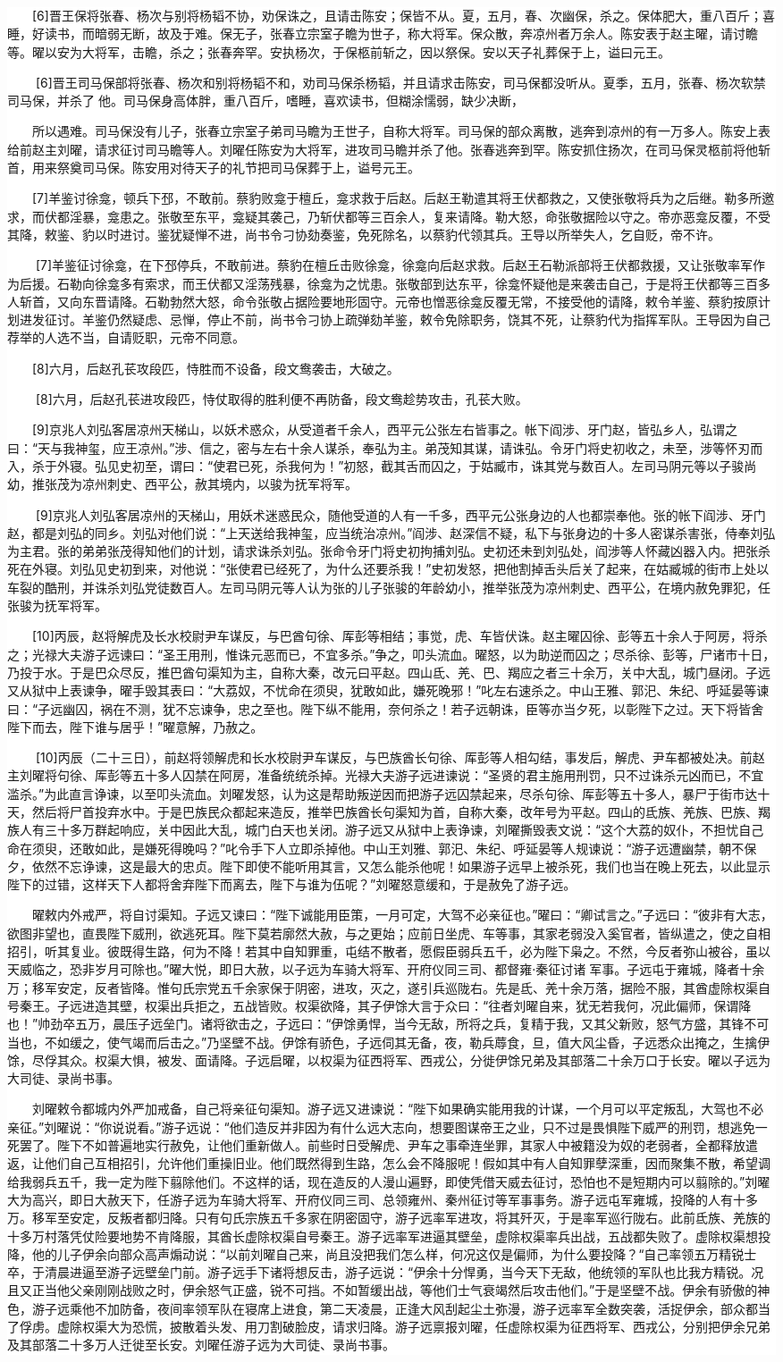 　　[6]晋王保将张春、杨次与别将杨韬不协，劝保诛之，且请击陈安；保皆不从。夏，五月，春、次幽保，杀之。保体肥大，重八百斤；喜睡，好读书，而暗弱无断，故及于难。保无子，张春立宗室子瞻为世子，称大将军。保众散，奔凉州者万余人。陈安表于赵主曜，请讨瞻等。曜以安为大将军，击瞻，杀之；张春奔罕。安执杨次，于保柩前斩之，因以祭保。安以天子礼葬保于上，谥曰元王。

　 　[6]晋王司马保部将张春、杨次和别将杨韬不和，劝司马保杀杨韬，并且请求击陈安，司马保都没听从。夏季，五月，张春、杨次软禁司马保，并杀了 他。司马保身高体胖，重八百斤，嗜睡，喜欢读书，但糊涂懦弱，缺少决断，

　　所以遇难。司马保没有儿子，张春立宗室子弟司马瞻为王世子，自称大将军。司马保的部众离散，逃奔到凉州的有一万多人。陈安上表给前赵主刘曜，请求征讨司马瞻等人。刘曜任陈安为大将军，进攻司马瞻并杀了他。张春逃奔到罕。陈安抓住扬次，在司马保灵柩前将他斩首，用来祭奠司马保。陈安用对待天子的礼节把司马保葬于上，谥号元王。

　　[7]羊鉴讨徐龛，顿兵下邳，不敢前。蔡豹败龛于檀丘，龛求救于后赵。后赵王勒遣其将王伏都救之，又使张敬将兵为之后继。勒多所邀求，而伏都淫暴，龛患之。张敬至东平，龛疑其袭己，乃斩伏都等三百余人，复来请降。勒大怒，命张敬据险以守之。帝亦恶龛反覆，不受其降，敕鉴、豹以时进讨。鉴犹疑惮不进，尚书令刁协劾奏鉴，免死除名，以蔡豹代领其兵。王导以所举失人，乞自贬，帝不许。

　 　[7]羊鉴征讨徐龛，在下邳停兵，不敢前进。蔡豹在檀丘击败徐龛，徐龛向后赵求救。后赵王石勒派部将王伏都救援，又让张敬率军作为后援。石勒向徐龛多有索求，而王伏都又淫荡残暴，徐龛为之忧患。张敬部到达东平，徐龛怀疑他是来袭击自己，于是将王伏都等三百多人斩首，又向东晋请降。石勒勃然大怒，命令张敬占据险要地形固守。元帝也憎恶徐龛反覆无常，不接受他的请降，敕令羊鉴、蔡豹按原计划进发征讨。羊鉴仍然疑虑、忌惮，停止不前，尚书令刁协上疏弹劾羊鉴，敕令免除职务，饶其不死，让蔡豹代为指挥军队。王导因为自己荐举的人选不当，自请贬职，元帝不同意。

　　[8]六月，后赵孔苌攻段匹，恃胜而不设备，段文鸯袭击，大破之。

　 　[8]六月，后赵孔苌进攻段匹，恃仗取得的胜利便不再防备，段文鸯趁势攻击，孔苌大败。

　　[9]京兆人刘弘客居凉州天梯山，以妖术惑众，从受道者千余人，西平元公张左右皆事之。帐下阎涉、牙门赵，皆弘乡人，弘谓之曰：“天与我神玺，应王凉州。”涉、信之，密与左右十余人谋杀，奉弘为主。弟茂知其谋，请诛弘。令牙门将史初收之，未至，涉等怀刃而入，杀于外寝。弘见史初至，谓曰：“使君已死，杀我何为！”初怒，截其舌而囚之，于姑臧市，诛其党与数百人。左司马阴元等以子骏尚幼，推张茂为凉州刺史、西平公，赦其境内，以骏为抚军将军。

　 　[9]京兆人刘弘客居凉州的天梯山，用妖术迷惑民众，随他受道的人有一千多，西平元公张身边的人也都崇奉他。张的帐下阎涉、牙门赵，都是刘弘的同乡。刘弘对他们说：“上天送给我神玺，应当统治凉州。”阎涉、赵深信不疑，私下与张身边的十多人密谋杀害张，侍奉刘弘为主君。张的弟弟张茂得知他们的计划，请求诛杀刘弘。张命令牙门将史初拘捕刘弘。史初还未到刘弘处，阎涉等人怀藏凶器入内。把张杀死在外寝。刘弘见史初到来，对他说：“张使君已经死了，为什么还要杀我！”史初发怒，把他割掉舌头后关了起来，在姑臧城的街市上处以车裂的酷刑，并诛杀刘弘党徒数百人。左司马阴元等人认为张的儿子张骏的年龄幼小，推举张茂为凉州刺史、西平公，在境内赦免罪犯，任张骏为抚军将军。

　　[10]丙辰，赵将解虎及长水校尉尹车谋反，与巴酋句徐、厍彭等相结；事觉，虎、车皆伏诛。赵主曜囚徐、彭等五十余人于阿房，将杀之；光禄大夫游子远谏曰：“圣王用刑，惟诛元恶而已，不宜多杀。”争之，叩头流血。曜怒，以为助逆而囚之；尽杀徐、彭等，尸诸市十日，乃投于水。于是巴众尽反，推巴酋句渠知为主，自称大秦，改元曰平赵。四山氐、羌、巴、羯应之者三十余万，关中大乱，城门昼闭。子远又从狱中上表谏争，曜手毁其表曰：“大荔奴，不忧命在须臾，犹敢如此，嫌死晚邪！”叱左右速杀之。中山王雅、郭汜、朱纪、呼延晏等谏曰：“子远幽囚，祸在不测，犹不忘谏争，忠之至也。陛下纵不能用，奈何杀之！若子远朝诛，臣等亦当夕死，以彰陛下之过。天下将皆舍陛下而去，陛下谁与居乎！”曜意解，乃赦之。

　 　[10]丙辰（二十三日），前赵将领解虎和长水校尉尹车谋反，与巴族酋长句徐、厍彭等人相勾结，事发后，解虎、尹车都被处决。前赵主刘曜将句徐、厍彭等五十多人囚禁在阿房，准备统统杀掉。光禄大夫游子远进谏说：“圣贤的君主施用刑罚，只不过诛杀元凶而已，不宜滥杀。”为此直言诤谏，以至叩头流血。刘曜发怒，认为这是帮助叛逆因而把游子远囚禁起来，尽杀句徐、厍彭等五十多人，暴尸于街市达十天，然后将尸首投弃水中。于是巴族民众都起来造反，推举巴族酋长句渠知为首，自称大秦，改年号为平赵。四山的氐族、羌族、巴族、羯族人有三十多万群起响应，关中因此大乱，城门白天也关闭。游子远又从狱中上表诤谏，刘曜撕毁表文说：“这个大荔的奴仆，不担忧自己命在须臾，还敢如此，是嫌死得晚吗？”叱令手下人立即杀掉他。中山王刘雅、郭汜、朱纪、呼延晏等人规谏说：“游子远遭幽禁，朝不保夕，依然不忘诤谏，这是最大的忠贞。陛下即使不能听用其言，又怎么能杀他呢！如果游子远早上被杀死，我们也当在晚上死去，以此显示陛下的过错，这样天下人都将舍弃陛下而离去，陛下与谁为伍呢？”刘曜怒意缓和，于是赦免了游子远。

　　曜敕内外戒严，将自讨渠知。子远又谏曰：“陛下诚能用臣策，一月可定，大驾不必亲征也。”曜曰：“卿试言之。”子远曰：“彼非有大志，欲图非望也，直畏陛下威刑，欲逃死耳。陛下莫若廓然大赦，与之更始；应前日坐虎、车等事，其家老弱没入奚官者，皆纵遣之，使之自相招引，听其复业。彼既得生路，何为不降！若其中自知罪重，屯结不散者，愿假臣弱兵五千，必为陛下枭之。不然，今反者弥山被谷，虽以天威临之，恐非岁月可除也。”曜大悦，即日大赦，以子远为车骑大将军、开府仪同三司、都督雍·秦征讨诸 军事。子远屯于雍城，降者十余万；移军安定，反者皆降。惟句氏宗党五千余家保于阴密，进攻，灭之，遂引兵巡陇右。先是氐、羌十余万落，据险不服，其酋虚除权渠自号秦王。子远进造其壁，权渠出兵拒之，五战皆败。权渠欲降，其子伊馀大言于众曰：“往者刘曜自来，犹无若我何，况此偏师，保谓降也！”帅劲卒五万，晨压子远垒门。诸将欲击之，子远曰：“伊馀勇悍，当今无敌，所将之兵，复精于我，又其父新败，怒气方盛，其锋不可当也，不如缓之，使气竭而后击之。”乃坚壁不战。伊馀有骄色，子远伺其无备，夜，勒兵蓐食，旦，值大风尘昏，子远悉众出掩之，生擒伊馀，尽俘其众。权渠大惧，被发、面请降。子远启曜，以权渠为征西将军、西戎公，分徙伊馀兄弟及其部落二十余万口于长安。曜以子远为大司徒、录尚书事。

　　刘曜敕令都城内外严加戒备，自己将亲征句渠知。游子远又进谏说：“陛下如果确实能用我的计谋，一个月可以平定叛乱，大驾也不必亲征。”刘曜说：“你说说看。”游子远说：“他们造反并非因为有什么远大志向，想要图谋帝王之业，只不过是畏惧陛下威严的刑罚，想逃免一死罢了。陛下不如普遍地实行赦免，让他们重新做人。前些时日受解虎、尹车之事牵连坐罪，其家人中被籍没为奴的老弱者，全都释放遣返，让他们自己互相招引，允许他们重操旧业。他们既然得到生路，怎么会不降服呢！假如其中有人自知罪孽深重，因而聚集不散，希望调给我弱兵五千，我一定为陛下翦除他们。不这样的话，现在造反的人漫山遍野，即使凭借天威去征讨，恐怕也不是短期内可以翦除的。”刘曜大为高兴，即日大赦天下，任游子远为车骑大将军、开府仪同三司、总领雍州、秦州征讨等军事事务。游子远屯军雍城，投降的人有十多万。移军至安定，反叛者都归降。只有句氏宗族五千多家在阴密固守，游子远率军进攻，将其歼灭，于是率军巡行陇右。此前氐族、羌族的十多万村落凭仗险要地势不肯降服，其酋长虚除权渠自号秦王。游子远率军进逼其壁垒，虚除权渠率兵出战，五战都失败了。虚除权渠想投降，他的儿子伊余向部众高声煽动说：“以前刘曜自己来，尚且没把我们怎么样，何况这仅是偏师，为什么要投降？“自己率领五万精锐士卒，于清晨进逼至游子远壁垒门前。游子远手下诸将想反击，游子远说：“伊余十分悍勇，当今天下无敌，他统领的军队也比我方精锐。况且又正当他父亲刚刚战败之时，伊余怒气正盛，锐不可挡。不如暂缓出战，等他们士气衰竭然后攻击他们。”于是坚壁不战。伊余有骄傲的神色，游子远乘他不加防备，夜间率领军队在寝席上进食，第二天凌晨，正逢大风刮起尘土弥漫，游子远率军全数突袭，活捉伊余，部众都当了俘虏。虚除权渠大为恐慌，披散着头发、用刀割破脸皮，请求归降。游子远禀报刘曜，任虚除权渠为征西将军、西戎公，分别把伊余兄弟及其部落二十多万人迁徙至长安。刘曜任游子远为大司徒、录尚书事。
